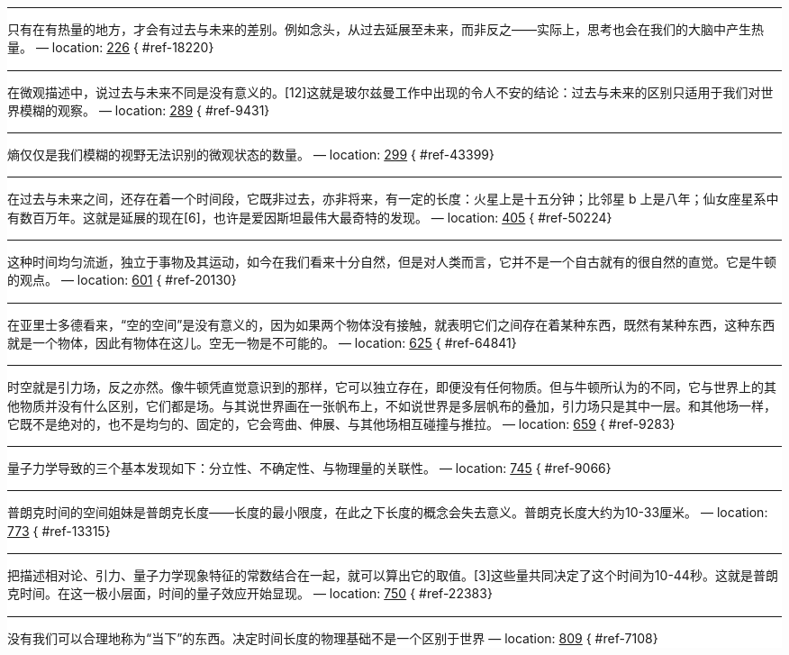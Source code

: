 
---
只有在有热量的地方，才会有过去与未来的差别。例如念头，从过去延展至未来，而非反之——实际上，思考也会在我们的大脑中产生热量。 — location: [226]()
{ #ref-18220}


---
在微观描述中，说过去与未来不同是没有意义的。[12]这就是玻尔兹曼工作中出现的令人不安的结论：过去与未来的区别只适用于我们对世界模糊的观察。 — location: [289]()
{ #ref-9431}


---
熵仅仅是我们模糊的视野无法识别的微观状态的数量。 — location: [299]()
{ #ref-43399}


---
在过去与未来之间，还存在着一个时间段，它既非过去，亦非将来，有一定的长度：火星上是十五分钟；比邻星 b 上是八年；仙女座星系中有数百万年。这就是延展的现在[6]，也许是爱因斯坦最伟大最奇特的发现。 — location: [405]()
{ #ref-50224}


---
这种时间均匀流逝，独立于事物及其运动，如今在我们看来十分自然，但是对人类而言，它并不是一个自古就有的很自然的直觉。它是牛顿的观点。 — location: [601]()
{ #ref-20130}


---
在亚里士多德看来，“空的空间”是没有意义的，因为如果两个物体没有接触，就表明它们之间存在着某种东西，既然有某种东西，这种东西就是一个物体，因此有物体在这儿。空无一物是不可能的。 — location: [625]()
{ #ref-64841}


---
时空就是引力场，反之亦然。像牛顿凭直觉意识到的那样，它可以独立存在，即便没有任何物质。但与牛顿所认为的不同，它与世界上的其他物质并没有什么区别，它们都是场。与其说世界画在一张帆布上，不如说世界是多层帆布的叠加，引力场只是其中一层。和其他场一样，它既不是绝对的，也不是均匀的、固定的，它会弯曲、伸展、与其他场相互碰撞与推拉。 — location: [659]()
{ #ref-9283}


---
量子力学导致的三个基本发现如下：分立性、不确定性、与物理量的关联性。 — location: [745]()
{ #ref-9066}


---
普朗克时间的空间姐妹是普朗克长度——长度的最小限度，在此之下长度的概念会失去意义。普朗克长度大约为10-33厘米。 — location: [773]()
{ #ref-13315}


---
把描述相对论、引力、量子力学现象特征的常数结合在一起，就可以算出它的取值。[3]这些量共同决定了这个时间为10-44秒。这就是普朗克时间。在这一极小层面，时间的量子效应开始显现。 — location: [750]()
{ #ref-22383}


---
没有我们可以合理地称为“当下”的东西。决定时间长度的物理基础不是一个区别于世界 — location: [809]()
{ #ref-7108}
